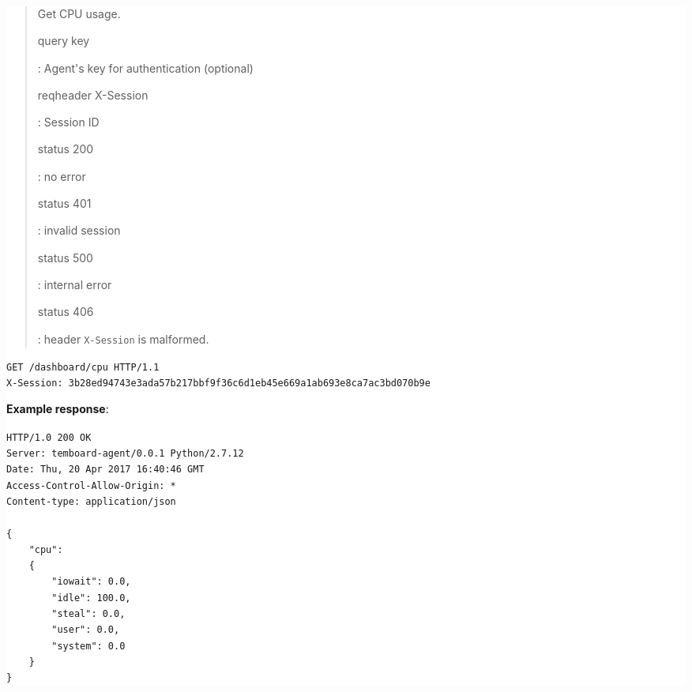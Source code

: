 ``` http
```

> Get CPU usage.
>
> query key
>
> :   Agent\'s key for authentication (optional)
>
> reqheader X-Session
>
> :   Session ID
>
> status 200
>
> :   no error
>
> status 401
>
> :   invalid session
>
> status 500
>
> :   internal error
>
> status 406
>
> :   header `X-Session` is malformed.

``` http
GET /dashboard/cpu HTTP/1.1
X-Session: 3b28ed94743e3ada57b217bbf9f36c6d1eb45e669a1ab693e8ca7ac3bd070b9e
```

**Example response**:

``` http
HTTP/1.0 200 OK
Server: temboard-agent/0.0.1 Python/2.7.12
Date: Thu, 20 Apr 2017 16:40:46 GMT
Access-Control-Allow-Origin: *
Content-type: application/json

{
    "cpu":
    {
        "iowait": 0.0,
        "idle": 100.0,
        "steal": 0.0,
        "user": 0.0,
        "system": 0.0
    }
}
```

